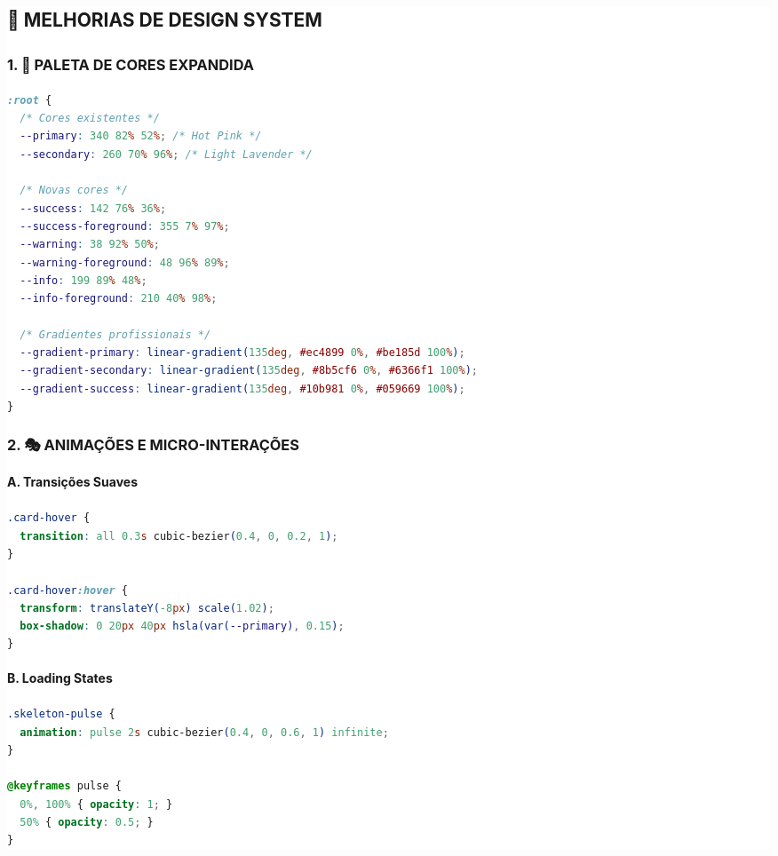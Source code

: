 
## 🎨 MELHORIAS DE DESIGN SYSTEM

### **1. 🎨 PALETA DE CORES EXPANDIDA**

```css
:root {
  /* Cores existentes */
  --primary: 340 82% 52%; /* Hot Pink */
  --secondary: 260 70% 96%; /* Light Lavender */
  
  /* Novas cores */
  --success: 142 76% 36%;
  --success-foreground: 355 7% 97%;
  --warning: 38 92% 50%;
  --warning-foreground: 48 96% 89%;
  --info: 199 89% 48%;
  --info-foreground: 210 40% 98%;
  
  /* Gradientes profissionais */
  --gradient-primary: linear-gradient(135deg, #ec4899 0%, #be185d 100%);
  --gradient-secondary: linear-gradient(135deg, #8b5cf6 0%, #6366f1 100%);
  --gradient-success: linear-gradient(135deg, #10b981 0%, #059669 100%);
}
```

### **2. 🎭 ANIMAÇÕES E MICRO-INTERAÇÕES**

#### **A. Transições Suaves**
```css
.card-hover {
  transition: all 0.3s cubic-bezier(0.4, 0, 0.2, 1);
}

.card-hover:hover {
  transform: translateY(-8px) scale(1.02);
  box-shadow: 0 20px 40px hsla(var(--primary), 0.15);
}
```

#### **B. Loading States**
```css
.skeleton-pulse {
  animation: pulse 2s cubic-bezier(0.4, 0, 0.6, 1) infinite;
}

@keyframes pulse {
  0%, 100% { opacity: 1; }
  50% { opacity: 0.5; }
}
```
